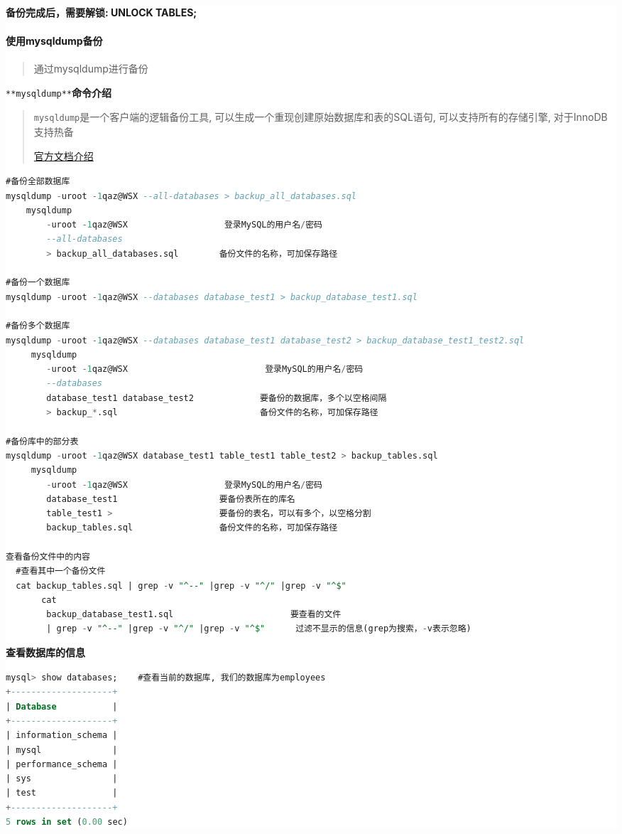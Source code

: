 **备份完成后，需要解锁:    UNLOCK TABLES;**

#### 使用mysqldump备份
>
> 通过mysqldump进行备份
>

`**mysqldump**`**命令介绍**

> `mysqldump`是一个客户端的逻辑备份工具, 可以生成一个重现创建原始数据库和表的SQL语句, 可以支持所有的存储引擎, 对于InnoDB支持热备
>
> [官方文档介绍](https://cloud.tencent.com/developer/tools/blog-entry?target=http%3A%2F%2Fdev.mysql.com%2Fdoc%2Frefman%2F5.7%2Fen%2Fmysqldump.html&source=article&objectId=2096467)
>

```sql
#备份全部数据库
mysqldump -uroot -1qaz@WSX --all-databases > backup_all_databases.sql
    mysqldump
        -uroot -1qaz@WSX                   登录MySQL的用户名/密码 
        --all-databases 
        > backup_all_databases.sql        备份文件的名称，可加保存路径

#备份一个数据库
mysqldump -uroot -1qaz@WSX --databases database_test1 > backup_database_test1.sql
 
#备份多个数据库
mysqldump -uroot -1qaz@WSX --databases database_test1 database_test2 > backup_database_test1_test2.sql
     mysqldump
        -uroot -1qaz@WSX                           登录MySQL的用户名/密码 
        --databases
        database_test1 database_test2             要备份的数据库，多个以空格间隔
        > backup_*.sql                            备份文件的名称，可加保存路径
        
#备份库中的部分表
mysqldump -uroot -1qaz@WSX database_test1 table_test1 table_test2 > backup_tables.sql
     mysqldump
        -uroot -1qaz@WSX                   登录MySQL的用户名/密码 
        database_test1                    要备份表所在的库名
        table_test1 >                     要备份的表名，可以有多个，以空格分割
        backup_tables.sql                 备份文件的名称，可加保存路径

查看备份文件中的内容
  #查看其中一个备份文件
  cat backup_tables.sql | grep -v "^--" |grep -v "^/" |grep -v "^$"
       cat
        backup_database_test1.sql                       要查看的文件
        | grep -v "^--" |grep -v "^/" |grep -v "^$"      过滤不显示的信息(grep为搜索，-v表示忽略)
```

**查看数据库的信息**

```sql
mysql> show databases;    #查看当前的数据库, 我们的数据库为employees
+--------------------+
| Database           |
+--------------------+
| information_schema |
| mysql              |
| performance_schema |
| sys                |
| test               |
+--------------------+
5 rows in set (0.00 sec)

```